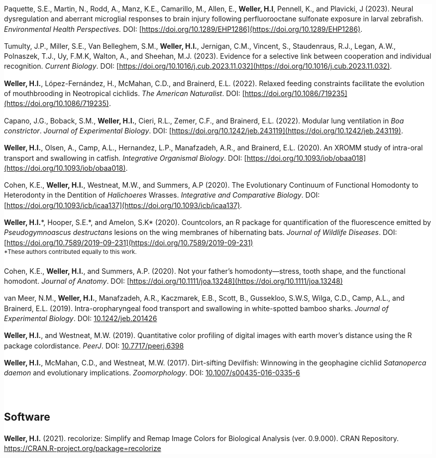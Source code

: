Paquette, S.E., Martin, N., Rodd, A., Manz, K.E., Camarillo, M., Allen, E., **Weller, H.I**, Pennell, K., and Plavicki, J (2023). Neural dysregulation and aberrant microglial responses to brain injury following perfluorooctane sulfonate exposure in larval zebrafish. *Environmental Health Perspectives.* DOI: [https://doi.org/10.1289/EHP1286](https://doi.org/10.1289/EHP1286). 

Tumulty, J.P., Miller, S.E., Van Belleghem, S.M., **Weller, H.I.**, Jernigan, C.M., Vincent, S., Staudenraus, R.J., Legan, A.W., Polnaszek, T.J., Uy, F.M.K, Walton, A., and Sheehan, M.J. (2023). Evidence for a selective link between cooperation and individual recognition. *Current Biology*. DOI: [https://doi.org/10.1016/j.cub.2023.11.032](https://doi.org/10.1016/j.cub.2023.11.032).

**Weller, H.I.**, López-Fernández, H., McMahan, C.D., and Brainerd, E.L. (2022). Relaxed feeding constraints facilitate the evolution of mouthbrooding in Neotropical cichlids. *The American Naturalist*. DOI: [https://doi.org/10.1086/719235](https://doi.org/10.1086/719235). 

Capano, J.G., Boback, S.M., **Weller, H.I.**, Cieri, R.L., Zemer, C.F., and Brainerd, E.L.  (2022). Modular lung ventilation in *Boa constrictor*. *Journal of Experimental Biology*. DOI: [https://doi.org/10.1242/jeb.243119](https://doi.org/10.1242/jeb.243119).

**Weller, H.I.**, Olsen, A., Camp, A.L., Hernandez, L.P., Manafzadeh, A.R., and Brainerd, E.L. (2020). An XROMM study of intra-oral transport and swallowing in catfish. *Integrative Organismal Biology*. DOI: [https://doi.org/10.1093/iob/obaa018](https://doi.org/10.1093/iob/obaa018).

Cohen, K.E., **Weller, H.I.**, Westneat, M.W., and Summers, A.P (2020). The Evolutionary Continuum of Functional Homodonty to Heterodonty in the Dentition of *Halichoeres* Wrasses. *Integrative and Comparative Biology*. DOI: [https://doi.org/10.1093/icb/icaa137](https://doi.org/10.1093/icb/icaa137).

**Weller, H.I.**\*, Hooper, S.E.\*, and Amelon, S.K\* (2020). Countcolors, an R package for quantification of the fluorescence emitted by *Pseudogymnoascus destructans* lesions on the wing membranes of hibernating bats. *Journal of Wildlife Diseases*. DOI: [https://doi.org/10.7589/2019-09-231](https://doi.org/10.7589/2019-09-231)  
<sup>\*These authors contributed equally to this work.</sup>

Cohen, K.E., **Weller, H.I.**, and Summers, A.P. (2020). Not your father’s homodonty—stress, tooth shape, and the functional homodont. *Journal of Anatomy*. DOI: [https://doi.org/10.1111/joa.13248](https://doi.org/10.1111/joa.13248)

van Meer, N.M., **Weller, H.I.**, Manafzadeh, A.R., Kaczmarek, E.B., Scott, B., Gussekloo, S.W.S, Wilga, C.D., Camp, A.L., and Brainerd, E.L. (2019). Intra-oropharyngeal food transport and swallowing in white-spotted bamboo sharks. *Journal of Experimental Biology*. DOI: [10.1242/jeb.201426](https://doi.org/10.1242/jeb.201426)

**Weller, H.I.**, and Westneat, M.W. (2019). Quantitative color profiling of digital images with earth mover’s distance using the R package colordistance. *PeerJ*. DOI: [10.7717/peerj.6398](https://doi.org/10.7717/peerj.6398)

**Weller, H.I.**, McMahan, C.D., and Westneat, M.W. (2017). Dirt-sifting Devilfish: Winnowing in the geophagine cichlid *Satanoperca daemon* and evolutionary implications. *Zoomorphology*. DOI: [10.1007/s00435-016-0335-6](https://doi.org/10.1007/s00435-016-0335-6)

<br>  


Software
---------------------------

**Weller, H.I.** (2021). recolorize: Simplify and Remap Image Colors for Biological Analysis (ver. 0.9.000). CRAN Repository. <https://CRAN.R-project.org/package=recolorize>
